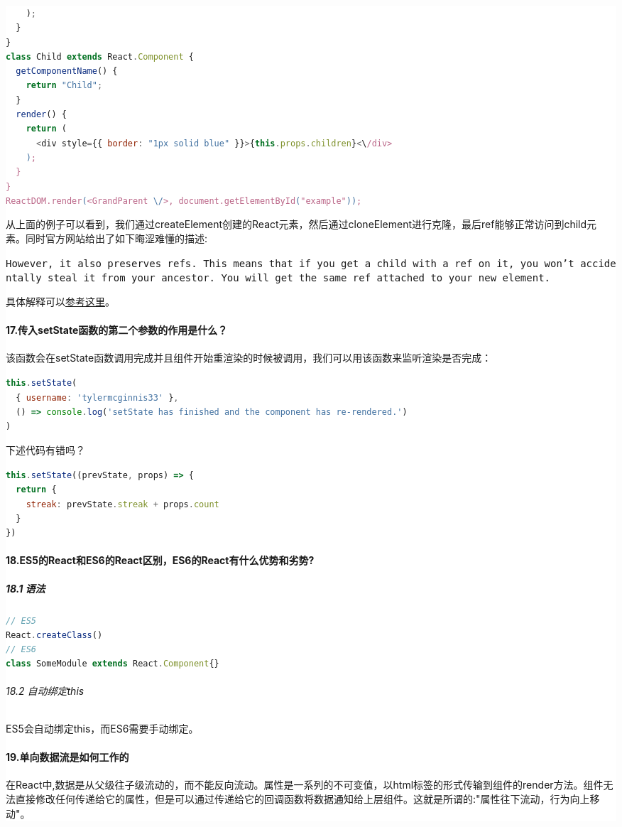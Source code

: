 ```js
    );
  }
}
class Child extends React.Component {
  getComponentName() {
    return "Child";
  }
  render() {
    return (
      <div style={{ border: "1px solid blue" }}>{this.props.children}<\/div>
    );
  }
}
ReactDOM.render(<GrandParent \/>, document.getElementById("example"));
```
从上面的例子可以看到，我们通过createElement创建的React元素，然后通过cloneElement进行克隆，最后ref能够正常访问到child元素。同时官方网站给出了如下晦涩难懂的描述:
<pre>
However, it also preserves refs. This means that if you get a child with a ref on it, you won’t accidentally steal it from your ancestor. You will get the same ref attached to your new element.
</pre>

具体解释可以[参考这里](https://stackoverflow.com/questions/42578982/is-this-a-bug-in-react-cloneelement)。

#### 17.传入setState函数的第二个参数的作用是什么？
该函数会在setState函数调用完成并且组件开始重渲染的时候被调用，我们可以用该函数来监听渲染是否完成：
```js
this.setState(
  { username: 'tylermcginnis33' },
  () => console.log('setState has finished and the component has re-rendered.')
)
```
下述代码有错吗？
```js
this.setState((prevState, props) => {
  return {
    streak: prevState.streak + props.count
  }
})
```

#### 18.ES5的React和ES6的React区别，ES6的React有什么优势和劣势?
##### 18.1 语法
```js
// ES5
React.createClass()
// ES6
class SomeModule extends React.Component{}
```
###### 18.2 自动绑定this
ES5会自动绑定this，而ES6需要手动绑定。

#### 19.单向数据流是如何工作的
在React中,数据是从父级往子级流动的，而不能反向流动。属性是一系列的不可变值，以html标签的形式传输到组件的render方法。组件无法直接修改任何传递给它的属性，但是可以通过传递给它的回调函数将数据通知给上层组件。这就是所谓的:"属性往下流动，行为向上移动"。
